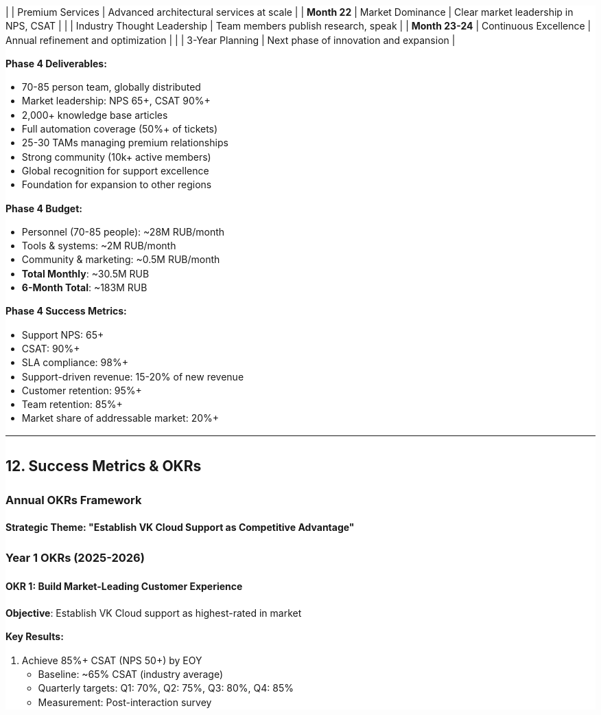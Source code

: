 | | Premium Services | Advanced architectural services at scale |
| **Month 22** | Market Dominance | Clear market leadership in NPS, CSAT |
| | Industry Thought Leadership | Team members publish research, speak |
| **Month 23-24** | Continuous Excellence | Annual refinement and optimization |
| | 3-Year Planning | Next phase of innovation and expansion |

**Phase 4 Deliverables:**
- 70-85 person team, globally distributed
- Market leadership: NPS 65+, CSAT 90%+
- 2,000+ knowledge base articles
- Full automation coverage (50%+ of tickets)
- 25-30 TAMs managing premium relationships
- Strong community (10k+ active members)
- Global recognition for support excellence
- Foundation for expansion to other regions

**Phase 4 Budget:**
- Personnel (70-85 people): ~28M RUB/month
- Tools & systems: ~2M RUB/month
- Community & marketing: ~0.5M RUB/month
- **Total Monthly**: ~30.5M RUB
- **6-Month Total**: ~183M RUB

**Phase 4 Success Metrics:**
- Support NPS: 65+
- CSAT: 90%+
- SLA compliance: 98%+
- Support-driven revenue: 15-20% of new revenue
- Customer retention: 95%+
- Team retention: 85%+
- Market share of addressable market: 20%+

---

## 12. Success Metrics & OKRs

### Annual OKRs Framework

**Strategic Theme: "Establish VK Cloud Support as Competitive Advantage"**

### Year 1 OKRs (2025-2026)

#### OKR 1: Build Market-Leading Customer Experience

**Objective**: Establish VK Cloud support as highest-rated in market

**Key Results:**
1. Achieve 85%+ CSAT (NPS 50+) by EOY
   - Baseline: ~65% CSAT (industry average)
   - Quarterly targets: Q1: 70%, Q2: 75%, Q3: 80%, Q4: 85%
   - Measurement: Post-interaction survey
